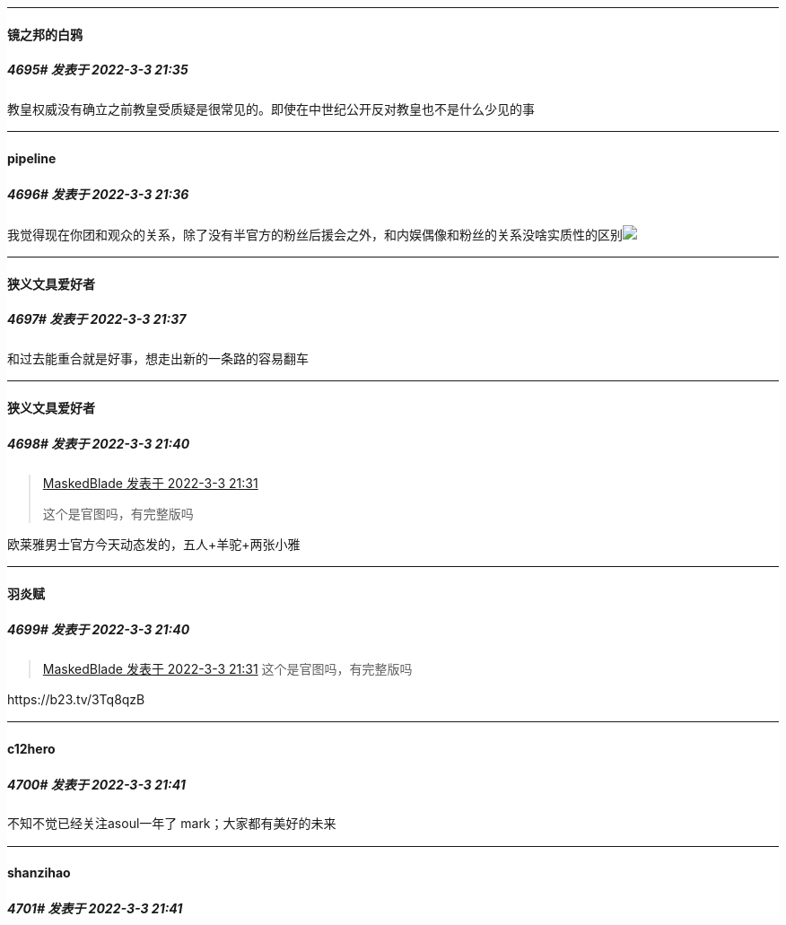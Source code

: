 *****

####  镜之邦的白鸦  
##### 4695#       发表于 2022-3-3 21:35

教皇权威没有确立之前教皇受质疑是很常见的。即使在中世纪公开反对教皇也不是什么少见的事

*****

####  pipeline  
##### 4696#       发表于 2022-3-3 21:36

我觉得现在你团和观众的关系，除了没有半官方的粉丝后援会之外，和内娱偶像和粉丝的关系没啥实质性的区别<img src="https://static.saraba1st.com/image/smiley/face2017/067.png" referrerpolicy="no-referrer">

*****

####  狭义文具爱好者  
##### 4697#       发表于 2022-3-3 21:37

和过去能重合就是好事，想走出新的一条路的容易翻车

*****

####  狭义文具爱好者  
##### 4698#       发表于 2022-3-3 21:40

<blockquote><a href="httphttps://bbs.saraba1st.com/2b/forum.php?mod=redirect&amp;goto=findpost&amp;pid=54907261&amp;ptid=2053980" target="_blank">MaskedBlade 发表于 2022-3-3 21:31</a>

这个是官图吗，有完整版吗</blockquote>
欧莱雅男士官方今天动态发的，五人+羊驼+两张小雅

*****

####  羽炎赋  
##### 4699#       发表于 2022-3-3 21:40

<blockquote><a href="httphttps://bbs.saraba1st.com/2b/forum.php?mod=redirect&amp;goto=findpost&amp;pid=54907261&amp;ptid=2053980" target="_blank">MaskedBlade 发表于 2022-3-3 21:31</a>
这个是官图吗，有完整版吗</blockquote>
https://b23.tv/3Tq8qzB

*****

####  c12hero  
##### 4700#       发表于 2022-3-3 21:41

不知不觉已经关注asoul一年了 mark；大家都有美好的未来

*****

####  shanzihao  
##### 4701#       发表于 2022-3-3 21:41
